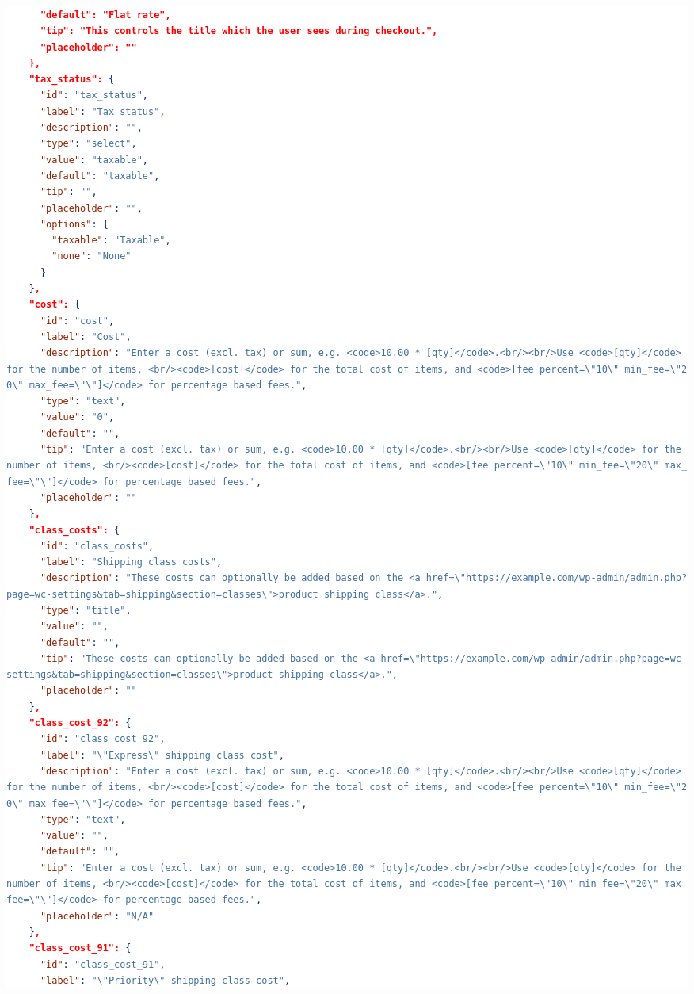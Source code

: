 ```json
      "default": "Flat rate",
      "tip": "This controls the title which the user sees during checkout.",
      "placeholder": ""
    },
    "tax_status": {
      "id": "tax_status",
      "label": "Tax status",
      "description": "",
      "type": "select",
      "value": "taxable",
      "default": "taxable",
      "tip": "",
      "placeholder": "",
      "options": {
        "taxable": "Taxable",
        "none": "None"
      }
    },
    "cost": {
      "id": "cost",
      "label": "Cost",
      "description": "Enter a cost (excl. tax) or sum, e.g. <code>10.00 * [qty]</code>.<br/><br/>Use <code>[qty]</code> for the number of items, <br/><code>[cost]</code> for the total cost of items, and <code>[fee percent=\"10\" min_fee=\"20\" max_fee=\"\"]</code> for percentage based fees.",
      "type": "text",
      "value": "0",
      "default": "",
      "tip": "Enter a cost (excl. tax) or sum, e.g. <code>10.00 * [qty]</code>.<br/><br/>Use <code>[qty]</code> for the number of items, <br/><code>[cost]</code> for the total cost of items, and <code>[fee percent=\"10\" min_fee=\"20\" max_fee=\"\"]</code> for percentage based fees.",
      "placeholder": ""
    },
    "class_costs": {
      "id": "class_costs",
      "label": "Shipping class costs",
      "description": "These costs can optionally be added based on the <a href=\"https://example.com/wp-admin/admin.php?page=wc-settings&tab=shipping&section=classes\">product shipping class</a>.",
      "type": "title",
      "value": "",
      "default": "",
      "tip": "These costs can optionally be added based on the <a href=\"https://example.com/wp-admin/admin.php?page=wc-settings&tab=shipping&section=classes\">product shipping class</a>.",
      "placeholder": ""
    },
    "class_cost_92": {
      "id": "class_cost_92",
      "label": "\"Express\" shipping class cost",
      "description": "Enter a cost (excl. tax) or sum, e.g. <code>10.00 * [qty]</code>.<br/><br/>Use <code>[qty]</code> for the number of items, <br/><code>[cost]</code> for the total cost of items, and <code>[fee percent=\"10\" min_fee=\"20\" max_fee=\"\"]</code> for percentage based fees.",
      "type": "text",
      "value": "",
      "default": "",
      "tip": "Enter a cost (excl. tax) or sum, e.g. <code>10.00 * [qty]</code>.<br/><br/>Use <code>[qty]</code> for the number of items, <br/><code>[cost]</code> for the total cost of items, and <code>[fee percent=\"10\" min_fee=\"20\" max_fee=\"\"]</code> for percentage based fees.",
      "placeholder": "N/A"
    },
    "class_cost_91": {
      "id": "class_cost_91",
      "label": "\"Priority\" shipping class cost",
```